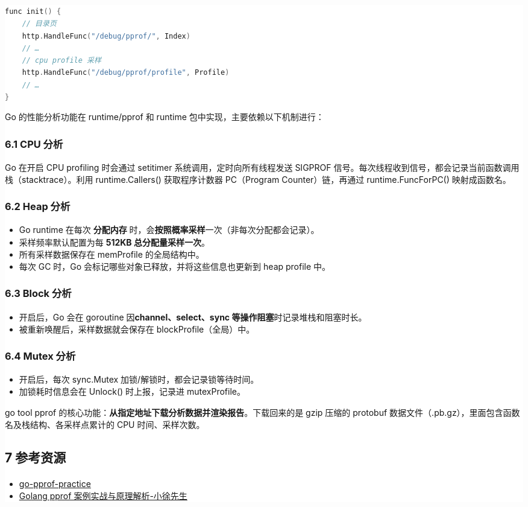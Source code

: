 ```go
func init() {  
    // 目录页  
    http.HandleFunc("/debug/pprof/", Index)  
    // …  
    // cpu profile 采样  
    http.HandleFunc("/debug/pprof/profile", Profile)  
    // …  
}
```

Go 的性能分析功能在 runtime/pprof 和 runtime 包中实现，主要依赖以下机制进行：

### 6.1 CPU 分析

Go 在开启 CPU profiling 时会通过 setitimer 系统调用，定时向所有线程发送 SIGPROF 信号。每次线程收到信号，都会记录当前函数调用栈（stacktrace）。利用 runtime.Callers() 获取程序计数器 PC（Program Counter）链，再通过 runtime.FuncForPC() 映射成函数名。

### 6.2 Heap 分析

- Go runtime 在每次 **分配内存** 时，会**按照概率采样**一次（非每次分配都会记录）。
- 采样频率默认配置为每 **512KB 总分配量采样一次**。
- 所有采样数据保存在 memProfile 的全局结构中。
- 每次 GC 时，Go 会标记哪些对象已释放，并将这些信息也更新到 heap profile 中。

### 6.3 Block 分析

- 开启后，Go 会在 goroutine 因**channel、select、sync 等操作阻塞**时记录堆栈和阻塞时长。
- 被重新唤醒后，采样数据就会保存在 blockProfile（全局）中。

### 6.4 Mutex 分析

- 开启后，每次 sync.Mutex 加锁/解锁时，都会记录锁等待时间。
- 加锁耗时信息会在 Unlock() 时上报，记录进 mutexProfile。

go tool pprof 的核心功能：**从指定地址下载分析数据并渲染报告**。下载回来的是 gzip 压缩的 protobuf 数据文件（.pb.gz），里面包含函数名及栈结构、各采样点累计的 CPU 时间、采样次数。

## 7 参考资源

- [go-pprof-practice](https://github.com/wolfogre/go-pprof-practice)
- [Golang pprof 案例实战与原理解析-小徐先生](https://mp.weixin.qq.com/s/Qwmo9FHCF010-0rMUbyuww?clicktime=1747051207&enterid=1747051207&scene=126&sessionid=1747051203&subscene=91)
